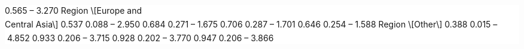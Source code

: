 <td style=" padding:0.2cm; text-align:left; vertical-align:top; text-align:center;  col9">
0.565 – 3.270
</td>
</tr>
<tr>
<td style=" padding:0.2cm; text-align:left; vertical-align:top; text-align:left; ">
Region \[Europe and<br>Central Asia\]
</td>
<td style=" padding:0.2cm; text-align:left; vertical-align:top; text-align:center;  ">
0.537 <sup></sup>
</td>
<td style=" padding:0.2cm; text-align:left; vertical-align:top; text-align:center;  ">
0.088 – 2.950
</td>
<td style=" padding:0.2cm; text-align:left; vertical-align:top; text-align:center;  ">
0.684 <sup></sup>
</td>
<td style=" padding:0.2cm; text-align:left; vertical-align:top; text-align:center;  ">
0.271 – 1.675
</td>
<td style=" padding:0.2cm; text-align:left; vertical-align:top; text-align:center;  ">
0.706 <sup></sup>
</td>
<td style=" padding:0.2cm; text-align:left; vertical-align:top; text-align:center;  col7">
0.287 – 1.701
</td>
<td style=" padding:0.2cm; text-align:left; vertical-align:top; text-align:center;  col8">
0.646 <sup></sup>
</td>
<td style=" padding:0.2cm; text-align:left; vertical-align:top; text-align:center;  col9">
0.254 – 1.588
</td>
</tr>
<tr>
<td style=" padding:0.2cm; text-align:left; vertical-align:top; text-align:left; ">
Region \[Other\]
</td>
<td style=" padding:0.2cm; text-align:left; vertical-align:top; text-align:center;  ">
0.388 <sup></sup>
</td>
<td style=" padding:0.2cm; text-align:left; vertical-align:top; text-align:center;  ">
0.015 – 4.852
</td>
<td style=" padding:0.2cm; text-align:left; vertical-align:top; text-align:center;  ">
0.933 <sup></sup>
</td>
<td style=" padding:0.2cm; text-align:left; vertical-align:top; text-align:center;  ">
0.206 – 3.715
</td>
<td style=" padding:0.2cm; text-align:left; vertical-align:top; text-align:center;  ">
0.928 <sup></sup>
</td>
<td style=" padding:0.2cm; text-align:left; vertical-align:top; text-align:center;  col7">
0.202 – 3.770
</td>
<td style=" padding:0.2cm; text-align:left; vertical-align:top; text-align:center;  col8">
0.947 <sup></sup>
</td>
<td style=" padding:0.2cm; text-align:left; vertical-align:top; text-align:center;  col9">
0.206 – 3.866
</td>
</tr>
<tr>
<td style=" padding:0.2cm; text-align:left; vertical-align:top; text-align:left; ">